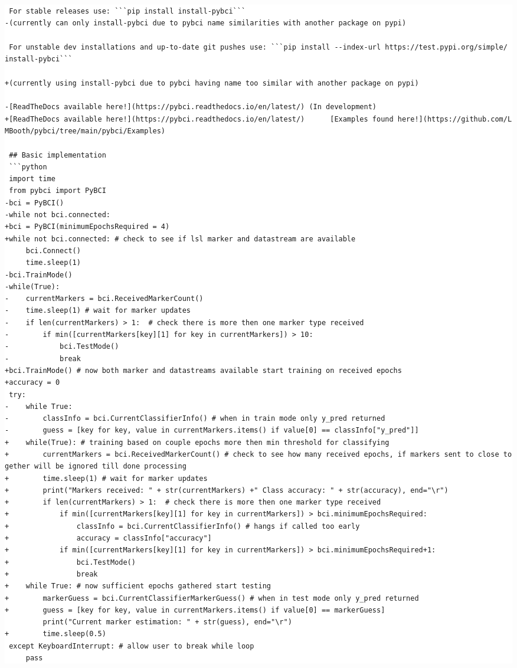 ```
 For stable releases use: ```pip install install-pybci```
-(currently can only install-pybci due to pybci name similarities with another package on pypi)
 
 For unstable dev installations and up-to-date git pushes use: ```pip install --index-url https://test.pypi.org/simple/ install-pybci```
 
+(currently using install-pybci due to pybci having name too similar with another package on pypi)
 
-[ReadTheDocs available here!](https://pybci.readthedocs.io/en/latest/) (In development)
+[ReadTheDocs available here!](https://pybci.readthedocs.io/en/latest/)      [Examples found here!](https://github.com/LMBooth/pybci/tree/main/pybci/Examples)
 
 ## Basic implementation
 ```python
 import time
 from pybci import PyBCI
-bci = PyBCI()
-while not bci.connected:
+bci = PyBCI(minimumEpochsRequired = 4)
+while not bci.connected: # check to see if lsl marker and datastream are available
     bci.Connect()
     time.sleep(1)
-bci.TrainMode()
-while(True):
-    currentMarkers = bci.ReceivedMarkerCount()
-    time.sleep(1) # wait for marker updates
-    if len(currentMarkers) > 1:  # check there is more then one marker type received
-        if min([currentMarkers[key][1] for key in currentMarkers]) > 10:
-            bci.TestMode()
-            break 
+bci.TrainMode() # now both marker and datastreams available start training on received epochs
+accuracy = 0
 try:
-    while True:
-        classInfo = bci.CurrentClassifierInfo() # when in train mode only y_pred returned
-        guess = [key for key, value in currentMarkers.items() if value[0] == classInfo["y_pred"]]
+    while(True): # training based on couple epochs more then min threshold for classifying
+        currentMarkers = bci.ReceivedMarkerCount() # check to see how many received epochs, if markers sent to close together will be ignored till done processing
+        time.sleep(1) # wait for marker updates
+        print("Markers received: " + str(currentMarkers) +" Class accuracy: " + str(accuracy), end="\r")
+        if len(currentMarkers) > 1:  # check there is more then one marker type received
+            if min([currentMarkers[key][1] for key in currentMarkers]) > bci.minimumEpochsRequired:
+                classInfo = bci.CurrentClassifierInfo() # hangs if called too early
+                accuracy = classInfo["accuracy"]
+            if min([currentMarkers[key][1] for key in currentMarkers]) > bci.minimumEpochsRequired+1:  
+                bci.TestMode()
+                break
+    while True: # now sufficient epochs gathered start testing
+        markerGuess = bci.CurrentClassifierMarkerGuess() # when in test mode only y_pred returned
+        guess = [key for key, value in currentMarkers.items() if value[0] == markerGuess]
         print("Current marker estimation: " + str(guess), end="\r")
+        time.sleep(0.5)
 except KeyboardInterrupt: # allow user to break while loop
     pass
 ```
 